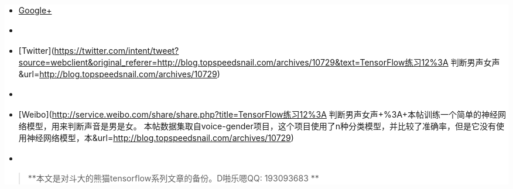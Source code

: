 - [Google+](https://plus.google.com/share?url=http://blog.topspeedsnail.com/archives/10729)
-  

- [Twitter](https://twitter.com/intent/tweet?source=webclient&original_referer=http://blog.topspeedsnail.com/archives/10729&text=TensorFlow练习12%3A 判断男声女声&url=http://blog.topspeedsnail.com/archives/10729)
-  

- [Weibo](http://service.weibo.com/share/share.php?title=TensorFlow练习12%3A 判断男声女声+%3A+本帖训练一个简单的神经网络模型，用来判断声音是男是女。  本帖数据集取自voice-gender项目，这个项目使用了n种分类模型，并比较了准确率，但是它没有使用神经网络模型，本&url=http://blog.topspeedsnail.com/archives/10729)
-  


> **本文是对斗大的熊猫tensorflow系列文章的备份。D啪乐嗯QQ: 193093683 **